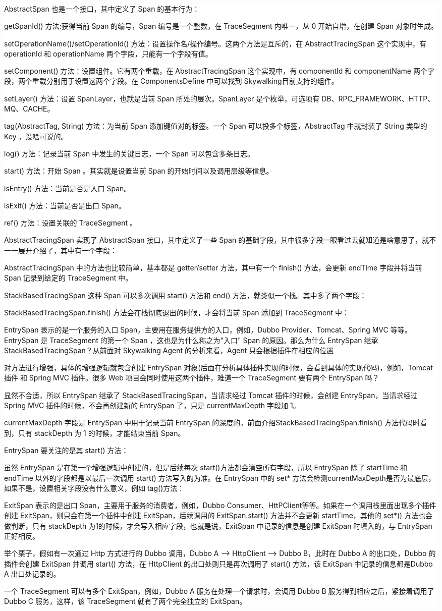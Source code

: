 AbstractSpan 也是一个接口，其中定义了 Span 的基本行为：

getSpanId() 方法:获得当前 Span 的编号，Span 编号是一个整数，在 TraceSegment 内唯一，从 0 开始自增，在创建 Span 对象时生成。

setOperationName()/setOperationId() 方法：设置操作名/操作编号。这两个方法是互斥的，在 AbstractTracingSpan 这个实现中，有 operationId 和 operationName 两个字段，只能有一个字段有值。

setComponent() 方法：设置组件。它有两个重载，在 AbstractTracingSpan 这个实现中，有 componentId 和 componentName 两个字段，两个重载分别用于设置这两个字段。在 ComponentsDefine 中可以找到 Skywalking目前支持的组件。

setLayer() 方法：设置 SpanLayer，也就是当前 Span 所处的层次。SpanLayer 是个枚举，可选项有 DB、RPC_FRAMEWORK、HTTP、MQ、CACHE。

tag(AbstractTag, String) 方法：为当前 Span 添加键值对的标签。一个 Span 可以投多个标签，AbstractTag 中就封装了 String 类型的 Key ，没啥可说的。

log() 方法：记录当前 Span 中发生的关键日志，一个 Span 可以包含多条日志。

start() 方法：开始 Span 。其实就是设置当前 Span 的开始时间以及调用层级等信息。

isEntry() 方法：当前是否是入口 Span。

isExit() 方法：当前是否是出口 Span。

ref() 方法：设置关联的 TraceSegment 。

AbstractTracingSpan 实现了 AbstractSpan 接口，其中定义了一些 Span 的基础字段，其中很多字段一眼看过去就知道是啥意思了，就不一一展开介绍了，其中有一个字段：

AbstractTracingSpan 中的方法也比较简单，基本都是 getter/setter 方法，其中有一个 finish() 方法，会更新 endTime 字段并将当前 Span 记录到给定的 TraceSegment 中。

StackBasedTracingSpan 这种 Span 可以多次调用 start() 方法和 end() 方法，就类似一个栈。其中多了两个字段：

StackBasedTracingSpan.finish() 方法会在栈彻底退出的时候，才会将当前 Span 添加到 TraceSegment 中：

EntrySpan 表示的是一个服务的入口 Span，主要用在服务提供方的入口，例如，Dubbo Provider、Tomcat、Spring MVC 等等。EntrySpan 是 TraceSegment 的第一个 Span ，这也是为什么称之为"入口" Span 的原因。那么为什么 EntrySpan 继承 StackBasedTracingSpan？从前面对 Skywalking Agent 的分析来看，Agent 只会根据插件在相应的位置

对方法进行增强，具体的增强逻辑就包含创建 EntrySpan 对象(后面在分析具体插件实现的时候，会看到具体的实现代码)，例如，Tomcat插件 和 Spring MVC 插件。很多 Web 项目会同时使用这两个插件，难道一个 TraceSegment 要有两个 EntrySpan 吗？

显然不合适，所以 EntrySpan 继承了 StackBasedTracingSpan，当请求经过 Tomcat 插件的时候，会创建 EntrySpan，当请求经过 Spring MVC 插件的时候，不会再创建新的 EntrySpan 了，只是 currentMaxDepth 字段加 1。

currentMaxDepth 字段是 EntrySpan 中用于记录当前 EntrySpan 的深度的，前面介绍StackBasedTracingSpan.finish() 方法代码时看到，只有 stackDepth 为 1 的时候，才能结束当前 Span。

EntrySpan 要关注的是其 start() 方法：

虽然 EntrySpan 是在第一个增强逻辑中创建的，但是后续每次 start()方法都会清空所有字段，所以 EntrySpan 除了 startTime 和 endTime 以外的字段都是以最后一次调用 start() 方法写入的为准。在 EntrySpan 中的 set* 方法会检测currentMaxDepth是否为最底层，如果不是，设置相关字段没有什么意义，例如 tag()方法：

ExitSpan 表示的是出口 Span，主要用于服务的消费者，例如，Dubbo Consumer、HttPClient等等。如果在一个调用栈里面出现多个插件创建 ExitSpan，则只会在第一个插件中创建 ExitSpan，后续调用的 ExitSpan.start() 方法并不会更新 startTime，其他的 set*() 方法也会做判断，只有 stackDepth 为1的时候，才会写入相应字段，也就是说，ExitSpan 中记录的信息是创建 ExitSpan 时填入的，与 EntrySpan 正好相反。

举个栗子，假如有一次通过 Http 方式进行的 Dubbo 调用，Dubbo A --> HttpClient --> Dubbo B，此时在 Dubbo A 的出口处，Dubbo 的插件会创建 ExitSpan 并调用 start() 方法，在 HttpClient 的出口处则只是再次调用了 start() 方法，该 ExitSpan 中记录的信息都是Dubbo A 出口处记录的。

一个 TraceSegment 可以有多个 ExitSpan，例如，Dubbo A 服务在处理一个请求时，会调用 Dubbo B 服务得到相应之后，紧接着调用了 Dubbo C 服务，这样，该 TraceSegment 就有了两个完全独立的 ExitSpan。
